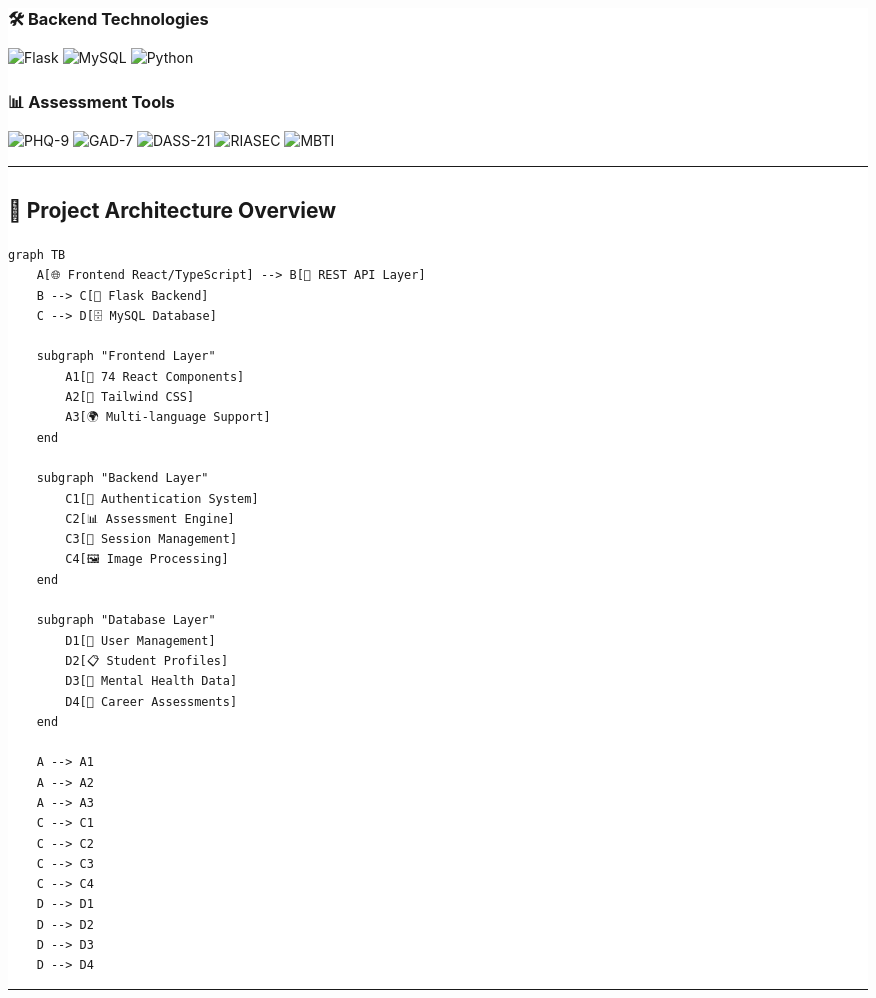 ### 🛠️ **Backend Technologies**
![Flask](https://img.shields.io/badge/Flask-3.0.0-black?style=flat-square&logo=flask)
![MySQL](https://img.shields.io/badge/MySQL-8.x-orange?style=flat-square&logo=mysql)
![Python](https://img.shields.io/badge/Python-3.x-yellow?style=flat-square&logo=python)

### 📊 **Assessment Tools**
![PHQ-9](https://img.shields.io/badge/PHQ--9-Depression%20Screening-red?style=flat-square)
![GAD-7](https://img.shields.io/badge/GAD--7-Anxiety%20Assessment-orange?style=flat-square)
![DASS-21](https://img.shields.io/badge/DASS--21-Mental%20Health-yellow?style=flat-square)
![RIASEC](https://img.shields.io/badge/RIASEC-Career%20Assessment-green?style=flat-square)
![MBTI](https://img.shields.io/badge/MBTI-Personality%20Type-blue?style=flat-square)

</div>

---

## 🎯 **Project Architecture Overview**

```mermaid
graph TB
    A[🌐 Frontend React/TypeScript] --> B[🔄 REST API Layer]
    B --> C[🐍 Flask Backend]
    C --> D[🗄️ MySQL Database]
    
    subgraph "Frontend Layer"
        A1[📱 74 React Components]
        A2[🎨 Tailwind CSS]
        A3[🌍 Multi-language Support]
    end
    
    subgraph "Backend Layer"
        C1[🔐 Authentication System]
        C2[📊 Assessment Engine]
        C3[📝 Session Management]
        C4[🖼️ Image Processing]
    end
    
    subgraph "Database Layer"
        D1[👥 User Management]
        D2[📋 Student Profiles]
        D3[🧠 Mental Health Data]
        D4[💼 Career Assessments]
    end
    
    A --> A1
    A --> A2
    A --> A3
    C --> C1
    C --> C2
    C --> C3
    C --> C4
    D --> D1
    D --> D2
    D --> D3
    D --> D4
```

---